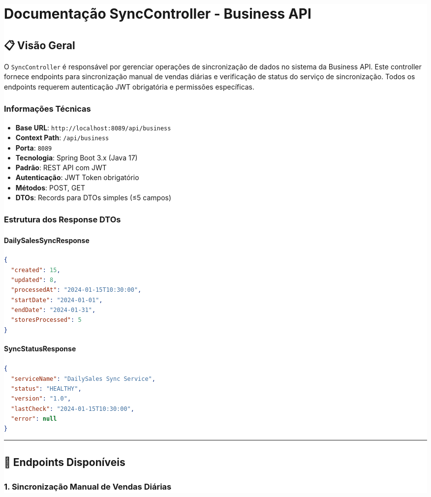 # Documentação SyncController - Business API

## 📋 Visão Geral

O `SyncController` é responsável por gerenciar operações de sincronização de dados no sistema da Business API. Este controller fornece endpoints para sincronização manual de vendas diárias e verificação de status do serviço de sincronização. Todos os endpoints requerem autenticação JWT obrigatória e permissões específicas.

### Informações Técnicas

- **Base URL**: `http://localhost:8089/api/business`
- **Context Path**: `/api/business`
- **Porta**: `8089`
- **Tecnologia**: Spring Boot 3.x (Java 17)
- **Padrão**: REST API com JWT
- **Autenticação**: JWT Token obrigatório
- **Métodos**: POST, GET
- **DTOs**: Records para DTOs simples (≤5 campos)

### Estrutura dos Response DTOs

#### DailySalesSyncResponse
```json
{
  "created": 15,
  "updated": 8,
  "processedAt": "2024-01-15T10:30:00",
  "startDate": "2024-01-01",
  "endDate": "2024-01-31",
  "storesProcessed": 5
}
```

#### SyncStatusResponse
```json
{
  "serviceName": "DailySales Sync Service",
  "status": "HEALTHY",
  "version": "1.0",
  "lastCheck": "2024-01-15T10:30:00",
  "error": null
}
```

---

## 🚀 Endpoints Disponíveis

### 1. Sincronização Manual de Vendas Diárias
